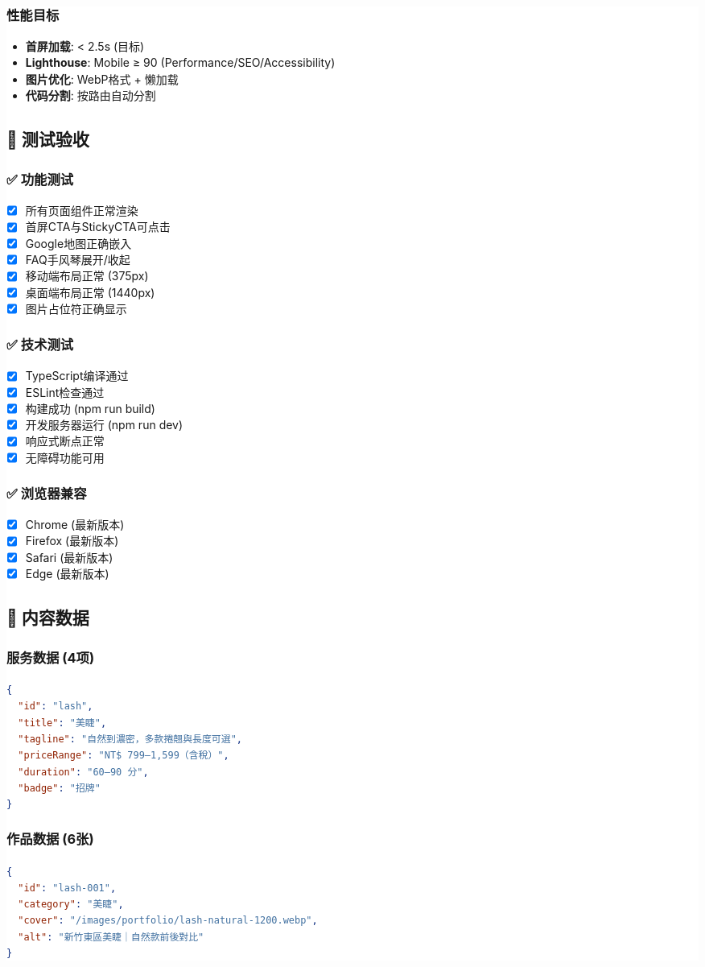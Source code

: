 ### 性能目标
- **首屏加载**: < 2.5s (目标)
- **Lighthouse**: Mobile ≥ 90 (Performance/SEO/Accessibility)
- **图片优化**: WebP格式 + 懒加载
- **代码分割**: 按路由自动分割

## 🧪 测试验收

### ✅ 功能测试
- [x] 所有页面组件正常渲染
- [x] 首屏CTA与StickyCTA可点击
- [x] Google地图正确嵌入
- [x] FAQ手风琴展开/收起
- [x] 移动端布局正常 (375px)
- [x] 桌面端布局正常 (1440px)
- [x] 图片占位符正确显示

### ✅ 技术测试
- [x] TypeScript编译通过
- [x] ESLint检查通过
- [x] 构建成功 (npm run build)
- [x] 开发服务器运行 (npm run dev)
- [x] 响应式断点正常
- [x] 无障碍功能可用

### ✅ 浏览器兼容
- [x] Chrome (最新版本)
- [x] Firefox (最新版本)
- [x] Safari (最新版本)
- [x] Edge (最新版本)

## 📝 内容数据

### 服务数据 (4项)
```json
{
  "id": "lash",
  "title": "美睫",
  "tagline": "自然到濃密，多款捲翹與長度可選",
  "priceRange": "NT$ 799–1,599（含稅）",
  "duration": "60–90 分",
  "badge": "招牌"
}
```

### 作品数据 (6张)
```json
{
  "id": "lash-001",
  "category": "美睫",
  "cover": "/images/portfolio/lash-natural-1200.webp",
  "alt": "新竹東區美睫｜自然款前後對比"
}
```

